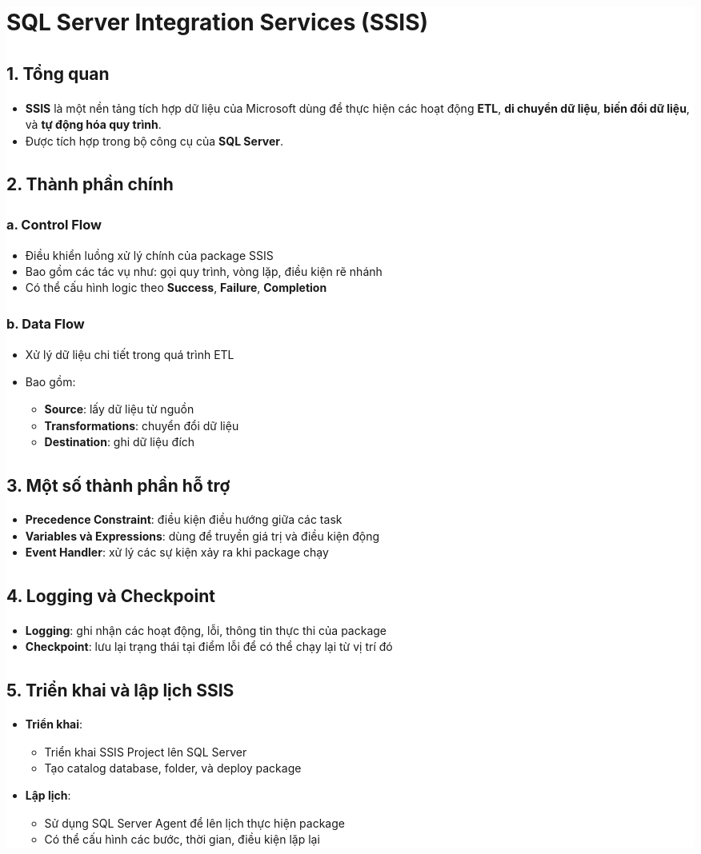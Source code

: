 # SQL Server Integration Services (SSIS)

## 1. Tổng quan

* **SSIS** là một nền tảng tích hợp dữ liệu của Microsoft dùng để thực hiện các hoạt động **ETL**, **di chuyển dữ liệu**, **biến đổi dữ liệu**, và **tự động hóa quy trình**.
* Được tích hợp trong bộ công cụ của **SQL Server**.

## 2. Thành phần chính

### a. Control Flow

* Điều khiển luồng xử lý chính của package SSIS
* Bao gồm các tác vụ như: gọi quy trình, vòng lặp, điều kiện rẽ nhánh
* Có thể cấu hình logic theo **Success**, **Failure**, **Completion**

### b. Data Flow

* Xử lý dữ liệu chi tiết trong quá trình ETL
* Bao gồm:

  * **Source**: lấy dữ liệu từ nguồn
  * **Transformations**: chuyển đổi dữ liệu
  * **Destination**: ghi dữ liệu đích

## 3. Một số thành phần hỗ trợ

* **Precedence Constraint**: điều kiện điều hướng giữa các task
* **Variables và Expressions**: dùng để truyền giá trị và điều kiện động
* **Event Handler**: xử lý các sự kiện xảy ra khi package chạy

## 4. Logging và Checkpoint

* **Logging**: ghi nhận các hoạt động, lỗi, thông tin thực thi của package
* **Checkpoint**: lưu lại trạng thái tại điểm lỗi để có thể chạy lại từ vị trí đó

## 5. Triển khai và lập lịch SSIS

* **Triển khai**:

  * Triển khai SSIS Project lên SQL Server
  * Tạo catalog database, folder, và deploy package
* **Lập lịch**:

  * Sử dụng SQL Server Agent để lên lịch thực hiện package
  * Có thể cấu hình các bước, thời gian, điều kiện lặp lại
